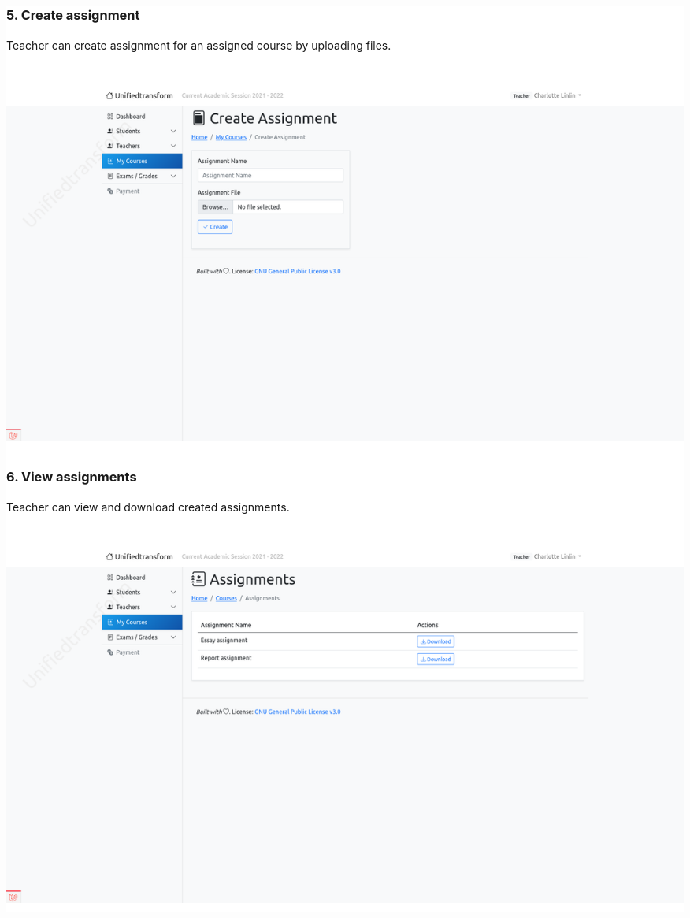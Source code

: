 ### 5. Create assignment
Teacher can create assignment for an assigned course by uploading files.

<h1 align="center"><img src="public/docs/imgs/ut/Screenshot 2021-12-07 at 01-52-27 Unifiedtransform.png"></h1>

### 6. View assignments
Teacher can view and download created assignments.

<h1 align="center"><img src="public/docs/imgs/ut/Screenshot 2021-12-07 at 01-54-12 Unifiedtransform.png"></h1>
